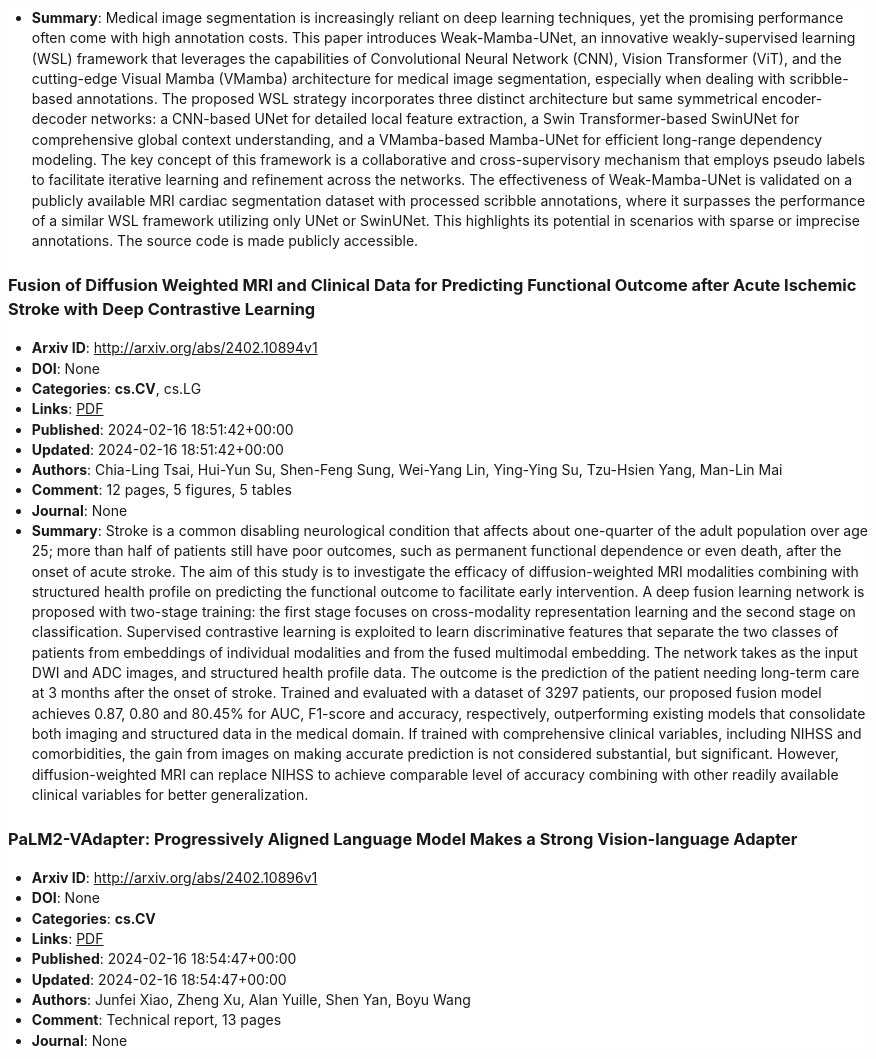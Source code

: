 - **Summary**: Medical image segmentation is increasingly reliant on deep learning techniques, yet the promising performance often come with high annotation costs. This paper introduces Weak-Mamba-UNet, an innovative weakly-supervised learning (WSL) framework that leverages the capabilities of Convolutional Neural Network (CNN), Vision Transformer (ViT), and the cutting-edge Visual Mamba (VMamba) architecture for medical image segmentation, especially when dealing with scribble-based annotations. The proposed WSL strategy incorporates three distinct architecture but same symmetrical encoder-decoder networks: a CNN-based UNet for detailed local feature extraction, a Swin Transformer-based SwinUNet for comprehensive global context understanding, and a VMamba-based Mamba-UNet for efficient long-range dependency modeling. The key concept of this framework is a collaborative and cross-supervisory mechanism that employs pseudo labels to facilitate iterative learning and refinement across the networks. The effectiveness of Weak-Mamba-UNet is validated on a publicly available MRI cardiac segmentation dataset with processed scribble annotations, where it surpasses the performance of a similar WSL framework utilizing only UNet or SwinUNet. This highlights its potential in scenarios with sparse or imprecise annotations. The source code is made publicly accessible.



### Fusion of Diffusion Weighted MRI and Clinical Data for Predicting Functional Outcome after Acute Ischemic Stroke with Deep Contrastive Learning
- **Arxiv ID**: http://arxiv.org/abs/2402.10894v1
- **DOI**: None
- **Categories**: **cs.CV**, cs.LG
- **Links**: [PDF](http://arxiv.org/pdf/2402.10894v1)
- **Published**: 2024-02-16 18:51:42+00:00
- **Updated**: 2024-02-16 18:51:42+00:00
- **Authors**: Chia-Ling Tsai, Hui-Yun Su, Shen-Feng Sung, Wei-Yang Lin, Ying-Ying Su, Tzu-Hsien Yang, Man-Lin Mai
- **Comment**: 12 pages, 5 figures, 5 tables
- **Journal**: None
- **Summary**: Stroke is a common disabling neurological condition that affects about one-quarter of the adult population over age 25; more than half of patients still have poor outcomes, such as permanent functional dependence or even death, after the onset of acute stroke. The aim of this study is to investigate the efficacy of diffusion-weighted MRI modalities combining with structured health profile on predicting the functional outcome to facilitate early intervention. A deep fusion learning network is proposed with two-stage training: the first stage focuses on cross-modality representation learning and the second stage on classification. Supervised contrastive learning is exploited to learn discriminative features that separate the two classes of patients from embeddings of individual modalities and from the fused multimodal embedding. The network takes as the input DWI and ADC images, and structured health profile data. The outcome is the prediction of the patient needing long-term care at 3 months after the onset of stroke. Trained and evaluated with a dataset of 3297 patients, our proposed fusion model achieves 0.87, 0.80 and 80.45% for AUC, F1-score and accuracy, respectively, outperforming existing models that consolidate both imaging and structured data in the medical domain. If trained with comprehensive clinical variables, including NIHSS and comorbidities, the gain from images on making accurate prediction is not considered substantial, but significant. However, diffusion-weighted MRI can replace NIHSS to achieve comparable level of accuracy combining with other readily available clinical variables for better generalization.



### PaLM2-VAdapter: Progressively Aligned Language Model Makes a Strong Vision-language Adapter
- **Arxiv ID**: http://arxiv.org/abs/2402.10896v1
- **DOI**: None
- **Categories**: **cs.CV**
- **Links**: [PDF](http://arxiv.org/pdf/2402.10896v1)
- **Published**: 2024-02-16 18:54:47+00:00
- **Updated**: 2024-02-16 18:54:47+00:00
- **Authors**: Junfei Xiao, Zheng Xu, Alan Yuille, Shen Yan, Boyu Wang
- **Comment**: Technical report, 13 pages
- **Journal**: None